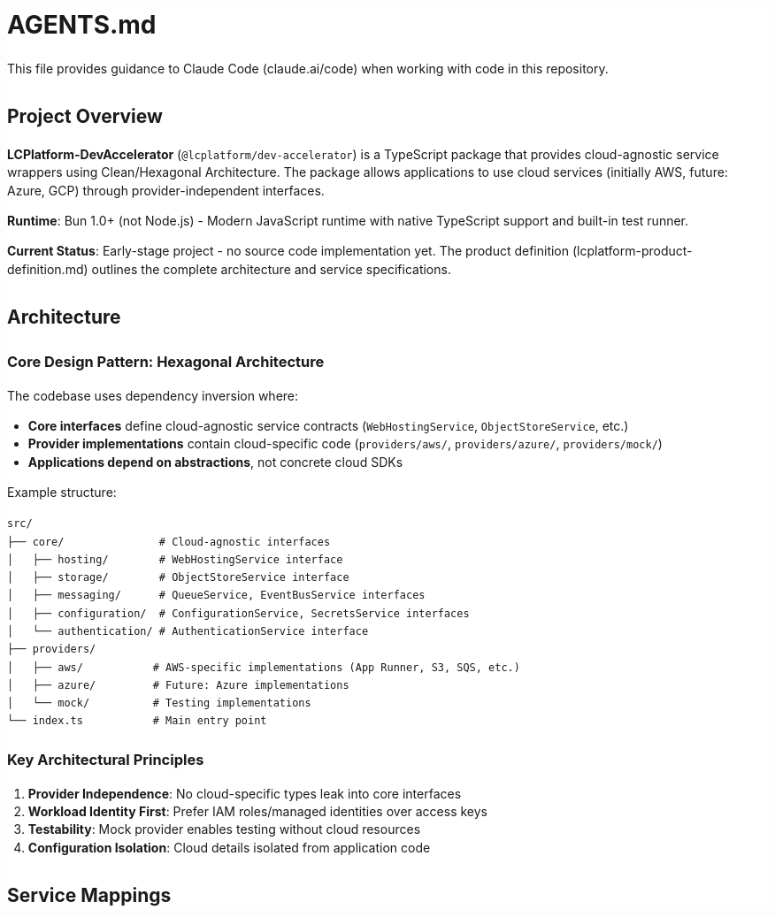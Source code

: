 # AGENTS.md

This file provides guidance to Claude Code (claude.ai/code) when working with code in this repository.

## Project Overview

**LCPlatform-DevAccelerator** (`@lcplatform/dev-accelerator`) is a TypeScript package that provides cloud-agnostic service wrappers using Clean/Hexagonal Architecture. The package allows applications to use cloud services (initially AWS, future: Azure, GCP) through provider-independent interfaces.

**Runtime**: Bun 1.0+ (not Node.js) - Modern JavaScript runtime with native TypeScript support and built-in test runner.

**Current Status**: Early-stage project - no source code implementation yet. The product definition (lcplatform-product-definition.md) outlines the complete architecture and service specifications.

## Architecture

### Core Design Pattern: Hexagonal Architecture

The codebase uses dependency inversion where:
- **Core interfaces** define cloud-agnostic service contracts (`WebHostingService`, `ObjectStoreService`, etc.)
- **Provider implementations** contain cloud-specific code (`providers/aws/`, `providers/azure/`, `providers/mock/`)
- **Applications depend on abstractions**, not concrete cloud SDKs

Example structure:
```
src/
├── core/               # Cloud-agnostic interfaces
│   ├── hosting/        # WebHostingService interface
│   ├── storage/        # ObjectStoreService interface
│   ├── messaging/      # QueueService, EventBusService interfaces
│   ├── configuration/  # ConfigurationService, SecretsService interfaces
│   └── authentication/ # AuthenticationService interface
├── providers/
│   ├── aws/           # AWS-specific implementations (App Runner, S3, SQS, etc.)
│   ├── azure/         # Future: Azure implementations
│   └── mock/          # Testing implementations
└── index.ts           # Main entry point
```

### Key Architectural Principles

1. **Provider Independence**: No cloud-specific types leak into core interfaces
2. **Workload Identity First**: Prefer IAM roles/managed identities over access keys
3. **Testability**: Mock provider enables testing without cloud resources
4. **Configuration Isolation**: Cloud details isolated from application code

## Service Mappings
